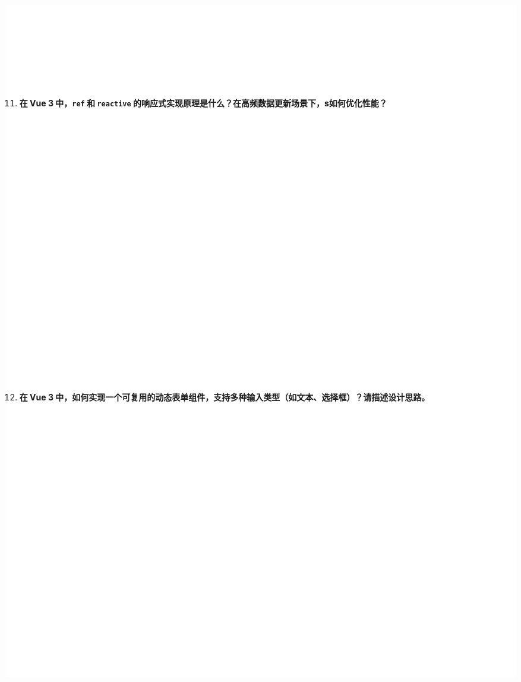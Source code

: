 <br/>
<br/>
<br/>
<br/>
<br/>
<br/>
<br/>

11. **在 Vue 3 中，`ref` 和 `reactive` 的响应式实现原理是什么？在高频数据更新场景下，s如何优化性能？**
<br/>
<br/>
<br/>
<br/>
<br/>
<br/>
<br/>
<br/>
<br/>
<br/>
<br/>
<br/>
<br/>
<br/>
<br/>
<br/>
<br/>
<br/>
<br/>
<br/>
<br/>
<br/>

12. **在 Vue 3 中，如何实现一个可复用的动态表单组件，支持多种输入类型（如文本、选择框）？请描述设计思路。**
<br/>
<br/>
<br/>
<br/>
<br/>
<br/>
<br/>
<br/>
<br/>
<br/>
<br/>
<br/>
<br/>
<br/>
<br/>
<br/>
<br/>
<br/>
<br/>
<br/>
<br/>
<br/>
